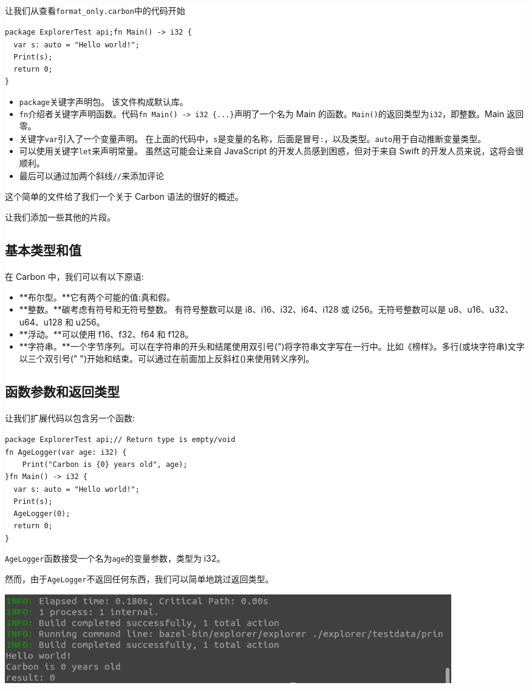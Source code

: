 让我们从查看`format_only.carbon`中的代码开始

```
package ExplorerTest api;fn Main() -> i32 {
  var s: auto = "Hello world!";
  Print(s);
  return 0;
}
```

*   `package`关键字声明包。
    该文件构成默认库。
*   `fn`介绍者关键字声明函数。代码`fn Main() -> i32 {...}`声明了一个名为 Main 的函数。`Main()`的返回类型为`i32`，即整数。Main 返回零。
*   关键字`var`引入了一个变量声明。
    在上面的代码中，`s`是变量的名称，后面是冒号`:`，以及类型。`auto`用于自动推断变量类型。
*   可以使用关键字`let`来声明常量。
    虽然这可能会让来自 JavaScript 的开发人员感到困惑，但对于来自 Swift 的开发人员来说，这将会很顺利。
*   最后可以通过加两个斜线`//`来添加评论

这个简单的文件给了我们一个关于 Carbon 语法的很好的概述。

让我们添加一些其他的片段。

## 基本类型和值

在 Carbon 中，我们可以有以下原语:

*   **布尔型。**它有两个可能的值:真和假。
*   **整数。**碳考虑有符号和无符号整数。
    有符号整数可以是 i8、i16、i32、i64、i128 或 i256。无符号整数可以是 u8、u16、u32、u64、u128 和 u256。
*   **浮动。**可以使用 f16、f32、f64 和 f128。
*   **字符串。**一个字节序列。可以在字符串的开头和结尾使用双引号(")将字符串文字写在一行中。比如《榜样》。多行(或块字符串)文字以三个双引号(" ")开始和结束。可以通过在前面加上反斜杠(\)来使用转义序列。

## 函数参数和返回类型

让我们扩展代码以包含另一个函数:

```
package ExplorerTest api;// Return type is empty/void
fn AgeLogger(var age: i32) {
    Print("Carbon is {0} years old", age);
}fn Main() -> i32 {
  var s: auto = "Hello world!";
  Print(s);
  AgeLogger(0);
  return 0;
}
```

`AgeLogger`函数接受一个名为`age`的变量参数，类型为 i32。

然而，由于`AgeLogger`不返回任何东西，我们可以简单地跳过返回类型。

![](img/3cea3f1e4326ee18b334bca4c57e7a58.png)
